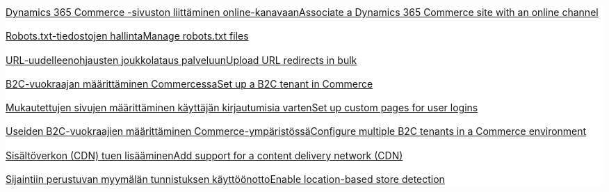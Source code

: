   [<span data-ttu-id="da3c5-200">Dynamics 365 Commerce -sivuston liittäminen online-kanavaan</span><span class="sxs-lookup"><span data-stu-id="da3c5-200">Associate a Dynamics 365 Commerce site with an online channel</span></span>](associate-site-online-store.md)

  [<span data-ttu-id="da3c5-201">Robots.txt-tiedostojen hallinta</span><span class="sxs-lookup"><span data-stu-id="da3c5-201">Manage robots.txt files</span></span>](manage-robots-txt-files.md)

  [<span data-ttu-id="da3c5-202">URL-uudelleenohjausten joukkolataus palveluun</span><span class="sxs-lookup"><span data-stu-id="da3c5-202">Upload URL redirects in bulk</span></span>](upload-bulk-redirects.md)

  [<span data-ttu-id="da3c5-203">B2C-vuokraajan määrittäminen Commercessa</span><span class="sxs-lookup"><span data-stu-id="da3c5-203">Set up a B2C tenant in Commerce</span></span>](set-up-B2C-tenant.md)

  [<span data-ttu-id="da3c5-204">Mukautettujen sivujen määrittäminen käyttäjän kirjautumisia varten</span><span class="sxs-lookup"><span data-stu-id="da3c5-204">Set up custom pages for user logins</span></span>](custom-pages-user-logins.md)

  [<span data-ttu-id="da3c5-205">Useiden B2C-vuokraajien määrittäminen Commerce-ympäristössä</span><span class="sxs-lookup"><span data-stu-id="da3c5-205">Configure multiple B2C tenants in a Commerce environment</span></span>](configure-multi-B2C-tenants.md)

  [<span data-ttu-id="da3c5-206">Sisältöverkon (CDN) tuen lisääminen</span><span class="sxs-lookup"><span data-stu-id="da3c5-206">Add support for a content delivery network (CDN)</span></span>](add-cdn-support.md)

  [<span data-ttu-id="da3c5-207">Sijaintiin perustuvan myymälän tunnistuksen käyttöönotto</span><span class="sxs-lookup"><span data-stu-id="da3c5-207">Enable location-based store detection</span></span>](enable-store-detection.md)

